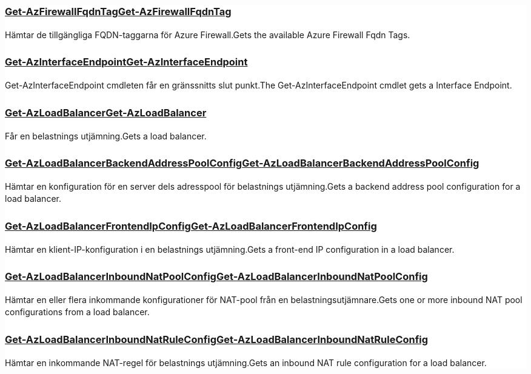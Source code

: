 ### [<span data-ttu-id="79339-296">Get-AzFirewallFqdnTag</span><span class="sxs-lookup"><span data-stu-id="79339-296">Get-AzFirewallFqdnTag</span></span>](Get-AzFirewallFqdnTag.md)
<span data-ttu-id="79339-297">Hämtar de tillgängliga FQDN-taggarna för Azure Firewall.</span><span class="sxs-lookup"><span data-stu-id="79339-297">Gets the available Azure Firewall Fqdn Tags.</span></span>

### [<span data-ttu-id="79339-298">Get-AzInterfaceEndpoint</span><span class="sxs-lookup"><span data-stu-id="79339-298">Get-AzInterfaceEndpoint</span></span>](Get-AzInterfaceEndpoint.md)
<span data-ttu-id="79339-299">Get-AzInterfaceEndpoint cmdleten får en gränssnitts slut punkt.</span><span class="sxs-lookup"><span data-stu-id="79339-299">The Get-AzInterfaceEndpoint cmdlet gets a Interface Endpoint.</span></span>

### [<span data-ttu-id="79339-300">Get-AzLoadBalancer</span><span class="sxs-lookup"><span data-stu-id="79339-300">Get-AzLoadBalancer</span></span>](Get-AzLoadBalancer.md)
<span data-ttu-id="79339-301">Får en belastnings utjämning.</span><span class="sxs-lookup"><span data-stu-id="79339-301">Gets a load balancer.</span></span>

### [<span data-ttu-id="79339-302">Get-AzLoadBalancerBackendAddressPoolConfig</span><span class="sxs-lookup"><span data-stu-id="79339-302">Get-AzLoadBalancerBackendAddressPoolConfig</span></span>](Get-AzLoadBalancerBackendAddressPoolConfig.md)
<span data-ttu-id="79339-303">Hämtar en konfiguration för en server dels adresspool för belastnings utjämning.</span><span class="sxs-lookup"><span data-stu-id="79339-303">Gets a backend address pool configuration for a load balancer.</span></span>

### [<span data-ttu-id="79339-304">Get-AzLoadBalancerFrontendIpConfig</span><span class="sxs-lookup"><span data-stu-id="79339-304">Get-AzLoadBalancerFrontendIpConfig</span></span>](Get-AzLoadBalancerFrontendIpConfig.md)
<span data-ttu-id="79339-305">Hämtar en klient-IP-konfiguration i en belastnings utjämning.</span><span class="sxs-lookup"><span data-stu-id="79339-305">Gets a front-end IP configuration in a load balancer.</span></span>

### [<span data-ttu-id="79339-306">Get-AzLoadBalancerInboundNatPoolConfig</span><span class="sxs-lookup"><span data-stu-id="79339-306">Get-AzLoadBalancerInboundNatPoolConfig</span></span>](Get-AzLoadBalancerInboundNatPoolConfig.md)
<span data-ttu-id="79339-307">Hämtar en eller flera inkommande konfigurationer för NAT-pool från en belastningsutjämnare.</span><span class="sxs-lookup"><span data-stu-id="79339-307">Gets one or more inbound NAT pool configurations from a load balancer.</span></span>

### [<span data-ttu-id="79339-308">Get-AzLoadBalancerInboundNatRuleConfig</span><span class="sxs-lookup"><span data-stu-id="79339-308">Get-AzLoadBalancerInboundNatRuleConfig</span></span>](Get-AzLoadBalancerInboundNatRuleConfig.md)
<span data-ttu-id="79339-309">Hämtar en inkommande NAT-regel för belastnings utjämning.</span><span class="sxs-lookup"><span data-stu-id="79339-309">Gets an inbound NAT rule configuration for a load balancer.</span></span>
